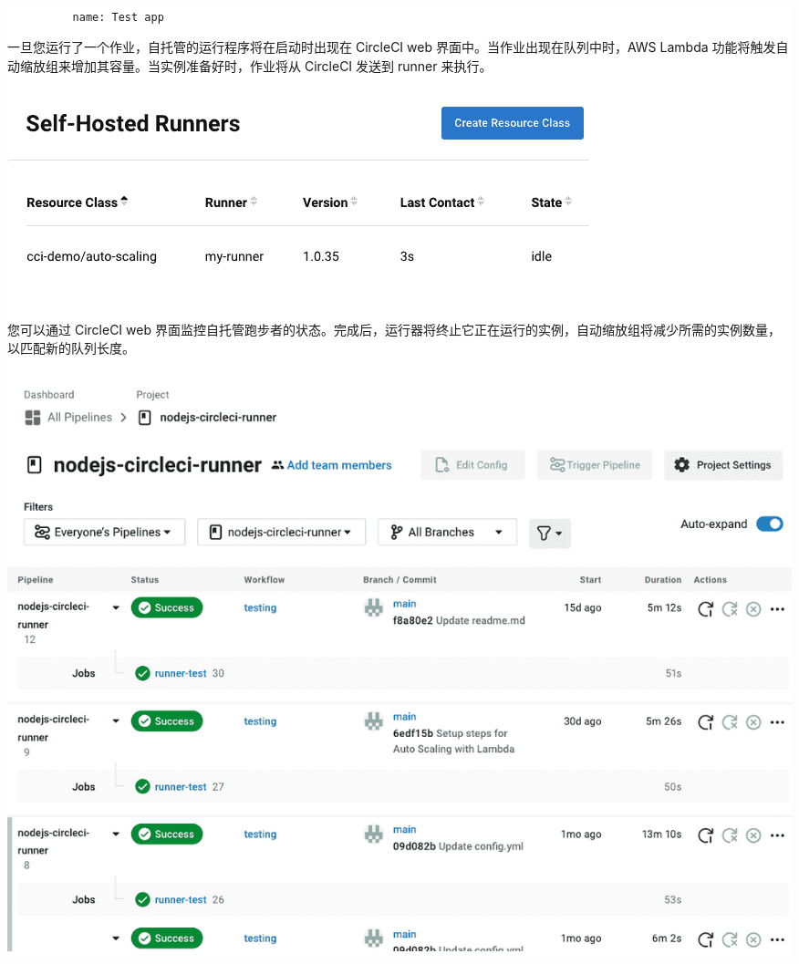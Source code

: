 ```
          name: Test app 
```

一旦您运行了一个作业，自托管的运行程序将在启动时出现在 CircleCI web 界面中。当作业出现在队列中时，AWS Lambda 功能将触发自动缩放组来增加其容量。当实例准备好时，作业将从 CircleCI 发送到 runner 来执行。

![New runners resource class](img/f0ab505fbf10113ea916f6fae2571ad2.png)

您可以通过 CircleCI web 界面监控自托管跑步者的状态。完成后，运行器将终止它正在运行的实例，自动缩放组将减少所需的实例数量，以匹配新的队列长度。

![node.js-circleci-runner](img/cdb308292b71c534da10cc24394051f7.png)
